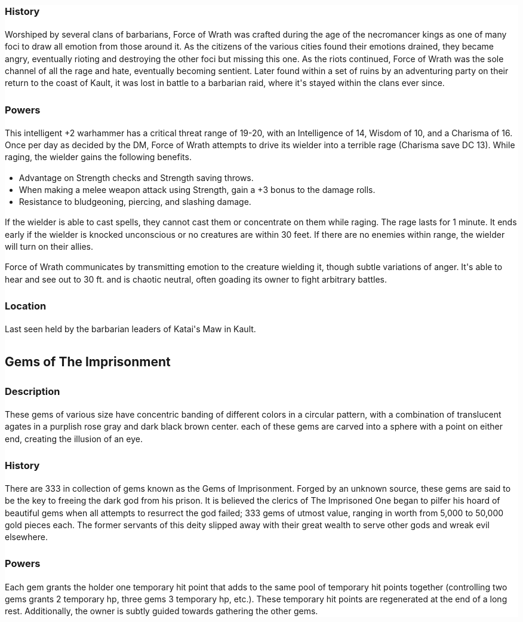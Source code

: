 ### History
Worshiped by several clans of barbarians, Force of Wrath was crafted during the age of the necromancer kings as one of many foci to draw all emotion from those around it. As the citizens of the various cities found their emotions drained, they became angry, eventually rioting and destroying the other foci but missing this one. As the riots continued, Force of Wrath was the sole channel of all the rage and hate, eventually becoming sentient. Later found within a set of ruins by an adventuring party on their return to the coast of Kault, it was lost in battle to a barbarian raid, where it's stayed within the clans ever since.

### Powers
This intelligent +2 warhammer has a critical threat range of 19-20, with an Intelligence of 14, Wisdom of 10, and a Charisma of 16. Once per day as decided by the DM, Force of Wrath attempts to drive its wielder into a terrible rage (Charisma save DC 13). While raging, the wielder gains the following benefits.

- Advantage on Strength checks and Strength saving throws.
- When making a melee weapon attack using Strength, gain a +3 bonus to the damage rolls.
- Resistance to bludgeoning, piercing, and slashing damage.

If the wielder is able to cast spells, they cannot cast them or concentrate on them while raging. The rage lasts for 1 minute. It ends early if the wielder is knocked unconscious or no creatures are within 30 feet. If there are no enemies within range, the wielder will turn on their allies.

Force of Wrath communicates by transmitting emotion to the creature wielding it, though subtle variations of anger. It's able to hear and see out to 30 ft. and is chaotic neutral, often goading its owner to fight arbitrary battles.

### Location
Last seen held by the barbarian leaders of Katai's Maw in Kault.

## Gems of The Imprisonment
### Description
These gems of various size have concentric banding of different colors in a circular pattern, with a combination of translucent agates in a purplish rose gray and dark black brown center. each of these gems are carved into a sphere with a point on either end, creating the illusion of an eye.

### History
There are 333 in collection of gems known as the Gems of Imprisonment. Forged by an unknown source, these gems are said to be the key to freeing the dark god from his prison. It is believed the clerics of The Imprisoned One began to pilfer his hoard of beautiful gems when all attempts to resurrect the god failed; 333 gems of utmost value, ranging in worth from 5,000 to 50,000 gold pieces each. The former servants of this deity slipped away with their great wealth to serve other gods and wreak evil elsewhere.

### Powers
Each gem grants the holder one temporary hit point that adds to the same pool of temporary hit points together (controlling two gems grants 2 temporary hp, three gems 3 temporary hp, etc.). These temporary hit points are regenerated at the end of a long rest. Additionally, the owner is subtly guided towards gathering the other gems.
